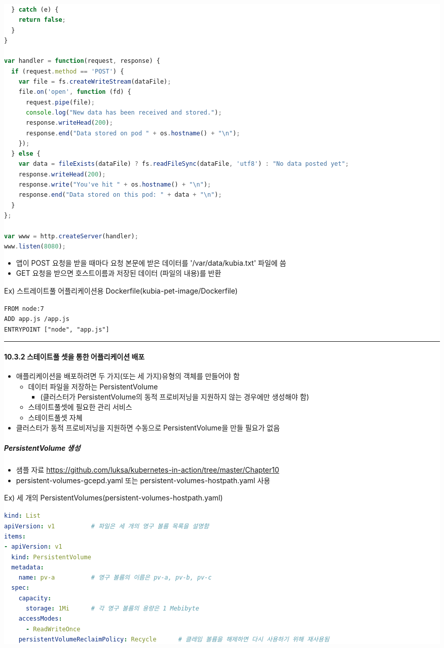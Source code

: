 ```javascript
  } catch (e) {
    return false;
  }
}

var handler = function(request, response) {
  if (request.method == 'POST') {
    var file = fs.createWriteStream(dataFile);
    file.on('open', function (fd) {
      request.pipe(file);
      console.log("New data has been received and stored.");
      response.writeHead(200);
      response.end("Data stored on pod " + os.hostname() + "\n");
    });
  } else {
    var data = fileExists(dataFile) ? fs.readFileSync(dataFile, 'utf8') : "No data posted yet";
    response.writeHead(200);
    response.write("You've hit " + os.hostname() + "\n");
    response.end("Data stored on this pod: " + data + "\n");
  }
};

var www = http.createServer(handler);
www.listen(8080);
```
* 앱이 POST 요청을 받을 때마다 요청 본문에 받은 데이터를 '/var/data/kubia.txt' 파일에 씀
* GET 요청을 받으면 호스트이름과 저장된 데이터 (파일의 내용)를 반환

Ex) 스트레이트풀 어플리케이션용 Dockerfile(kubia-pet-image/Dockerfile)
```
FROM node:7
ADD app.js /app.js
ENTRYPOINT ["node", "app.js"]
```

---
#### 10.3.2 스테이트풀 셋을 통한 어플리케이션 배포
* 애플리케이션을 배포하려면 두 가지(또는 세 가지)유형의 객체를 만들어야 함
	- 데이터 파일을 저장하는 PersistentVolume
		+ (클러스터가 PersistentVolume의 동적 프로비저닝을 지원하지 않는 경우에만 생성해야 함)
	- 스테이트풀셋에 필요한 관리 서비스
	- 스테이트풀셋 자쳬
* 클러스터가 동적 프로비저닝을 지원하면 수동으로 PersistentVolume을 만들 필요가 없음

##### PersistentVolume 생성
* 샘플 자료
https://github.com/luksa/kubernetes-in-action/tree/master/Chapter10
* persistent-volumes-gcepd.yaml 또는 persistent-volumes-hostpath.yaml 사용

Ex) 세 개의 PersistentVolumes(persistent-volumes-hostpath.yaml)
```yaml
kind: List
apiVersion: v1			# 파일은 세 개의 영구 볼륨 목록을 설명함
items:
- apiVersion: v1
  kind: PersistentVolume
  metadata:
    name: pv-a			# 영구 볼륨의 이름은 pv-a, pv-b, pv-c
  spec:
    capacity:
      storage: 1Mi		# 각 영구 볼륨의 용량은 1 Mebibyte
    accessModes:
      - ReadWriteOnce
    persistentVolumeReclaimPolicy: Recycle 		# 클레임 볼륨을 해제하면 다시 사용하기 위해 재사용됨
```

[^출처]: Kubernetes in Action-마르코 룩샤-에이콘